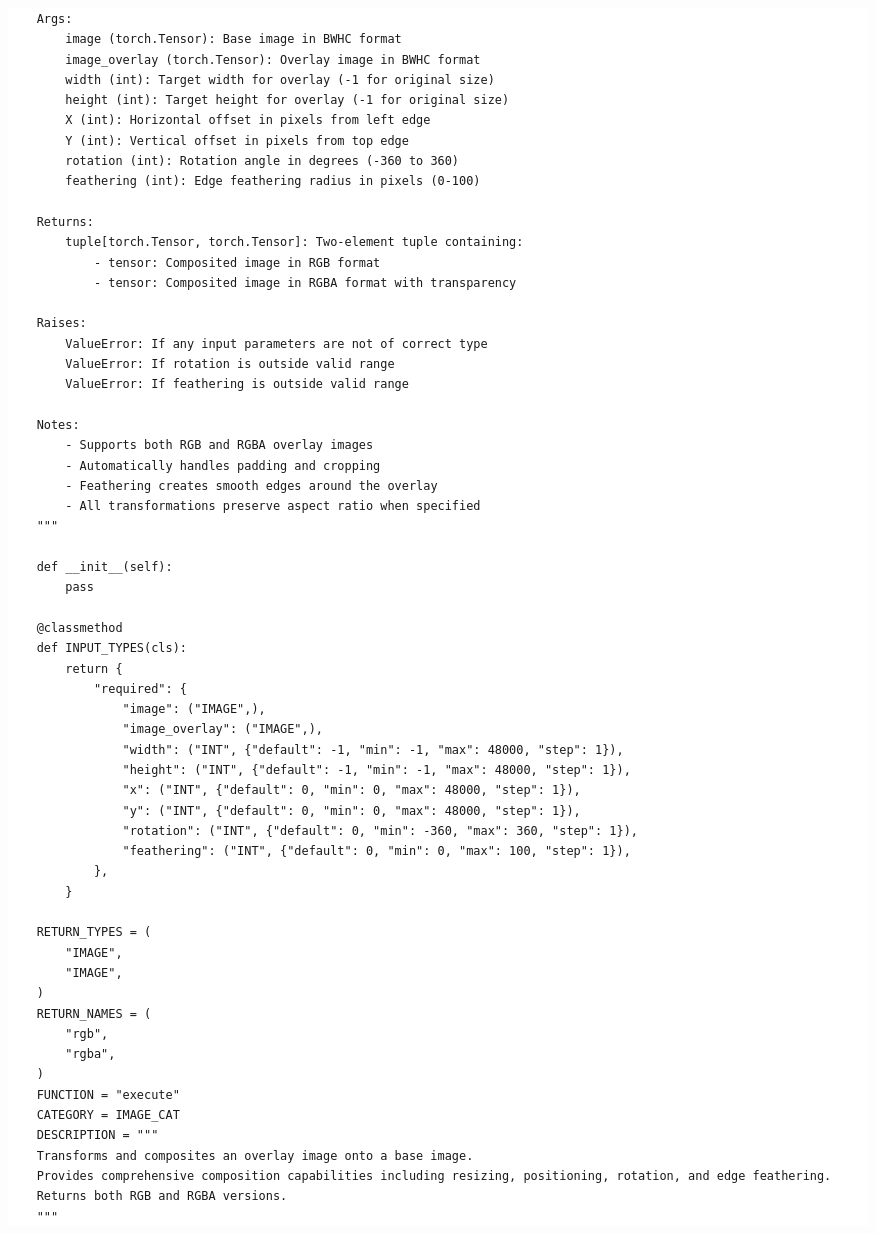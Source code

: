         Args:
            image (torch.Tensor): Base image in BWHC format
            image_overlay (torch.Tensor): Overlay image in BWHC format
            width (int): Target width for overlay (-1 for original size)
            height (int): Target height for overlay (-1 for original size)
            X (int): Horizontal offset in pixels from left edge
            Y (int): Vertical offset in pixels from top edge
            rotation (int): Rotation angle in degrees (-360 to 360)
            feathering (int): Edge feathering radius in pixels (0-100)

        Returns:
            tuple[torch.Tensor, torch.Tensor]: Two-element tuple containing:
                - tensor: Composited image in RGB format
                - tensor: Composited image in RGBA format with transparency

        Raises:
            ValueError: If any input parameters are not of correct type
            ValueError: If rotation is outside valid range
            ValueError: If feathering is outside valid range

        Notes:
            - Supports both RGB and RGBA overlay images
            - Automatically handles padding and cropping
            - Feathering creates smooth edges around the overlay
            - All transformations preserve aspect ratio when specified
        """

        def __init__(self):
            pass

        @classmethod
        def INPUT_TYPES(cls):
            return {
                "required": {
                    "image": ("IMAGE",),
                    "image_overlay": ("IMAGE",),
                    "width": ("INT", {"default": -1, "min": -1, "max": 48000, "step": 1}),
                    "height": ("INT", {"default": -1, "min": -1, "max": 48000, "step": 1}),
                    "x": ("INT", {"default": 0, "min": 0, "max": 48000, "step": 1}),
                    "y": ("INT", {"default": 0, "min": 0, "max": 48000, "step": 1}),
                    "rotation": ("INT", {"default": 0, "min": -360, "max": 360, "step": 1}),
                    "feathering": ("INT", {"default": 0, "min": 0, "max": 100, "step": 1}),
                },
            }

        RETURN_TYPES = (
            "IMAGE",
            "IMAGE",
        )
        RETURN_NAMES = (
            "rgb",
            "rgba",
        )
        FUNCTION = "execute"
        CATEGORY = IMAGE_CAT
        DESCRIPTION = """
        Transforms and composites an overlay image onto a base image.
        Provides comprehensive composition capabilities including resizing, positioning, rotation, and edge feathering.
        Returns both RGB and RGBA versions.
        """
